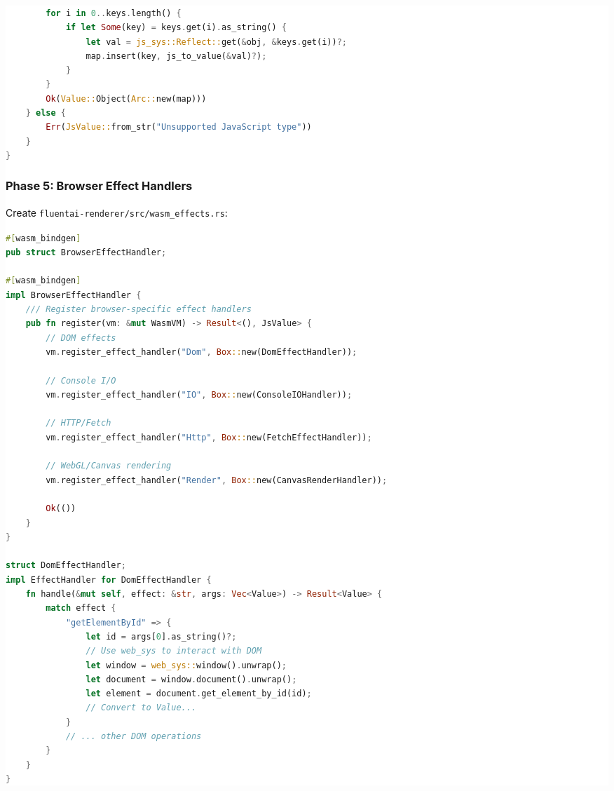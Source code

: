 ```rust
        for i in 0..keys.length() {
            if let Some(key) = keys.get(i).as_string() {
                let val = js_sys::Reflect::get(&obj, &keys.get(i))?;
                map.insert(key, js_to_value(&val)?);
            }
        }
        Ok(Value::Object(Arc::new(map)))
    } else {
        Err(JsValue::from_str("Unsupported JavaScript type"))
    }
}
```

### Phase 5: Browser Effect Handlers
Create `fluentai-renderer/src/wasm_effects.rs`:

```rust
#[wasm_bindgen]
pub struct BrowserEffectHandler;

#[wasm_bindgen]
impl BrowserEffectHandler {
    /// Register browser-specific effect handlers
    pub fn register(vm: &mut WasmVM) -> Result<(), JsValue> {
        // DOM effects
        vm.register_effect_handler("Dom", Box::new(DomEffectHandler));
        
        // Console I/O
        vm.register_effect_handler("IO", Box::new(ConsoleIOHandler));
        
        // HTTP/Fetch
        vm.register_effect_handler("Http", Box::new(FetchEffectHandler));
        
        // WebGL/Canvas rendering
        vm.register_effect_handler("Render", Box::new(CanvasRenderHandler));
        
        Ok(())
    }
}

struct DomEffectHandler;
impl EffectHandler for DomEffectHandler {
    fn handle(&mut self, effect: &str, args: Vec<Value>) -> Result<Value> {
        match effect {
            "getElementById" => {
                let id = args[0].as_string()?;
                // Use web_sys to interact with DOM
                let window = web_sys::window().unwrap();
                let document = window.document().unwrap();
                let element = document.get_element_by_id(id);
                // Convert to Value...
            }
            // ... other DOM operations
        }
    }
}
```

